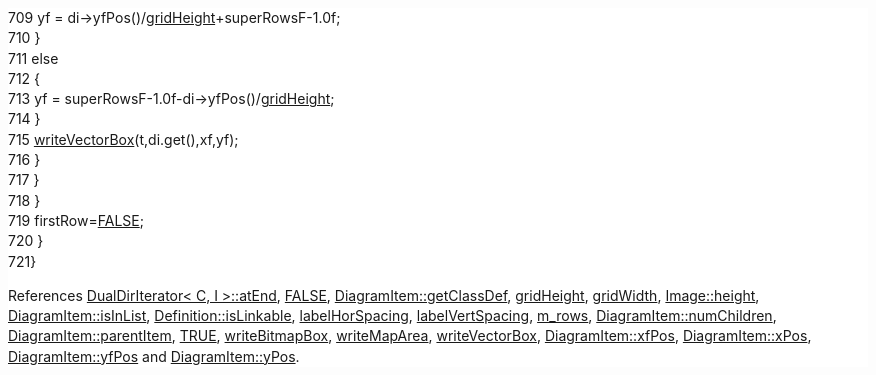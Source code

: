 <div class="doxyCodeLine"><span class="doxyLineNumber">709</span><span class="doxyLineContent"><span class="doxyHighlight">            yf = di-&gt;yfPos()/<a href="/web-doxygen/docs/api/files/src/diagram-cpp/#a993acabcec0ddbb0fc27ff4eb47b9368">gridHeight</a>+superRowsF-1.0f;</span></span></div>
<div class="doxyCodeLine"><span class="doxyLineNumber">710</span><span class="doxyLineContent"><span class="doxyHighlight">          }</span></span></div>
<div class="doxyCodeLine"><span class="doxyLineNumber">711</span><span class="doxyLineContent"><span class="doxyHighlight">          </span><span class="doxyHighlightKeywordFlow">else</span></span></div>
<div class="doxyCodeLine"><span class="doxyLineNumber">712</span><span class="doxyLineContent"><span class="doxyHighlight">          {</span></span></div>
<div class="doxyCodeLine"><span class="doxyLineNumber">713</span><span class="doxyLineContent"><span class="doxyHighlight">            yf = superRowsF-1.0f-di-&gt;yfPos()/<a href="/web-doxygen/docs/api/files/src/diagram-cpp/#a993acabcec0ddbb0fc27ff4eb47b9368">gridHeight</a>;</span></span></div>
<div class="doxyCodeLine"><span class="doxyLineNumber">714</span><span class="doxyLineContent"><span class="doxyHighlight">          }</span></span></div>
<div class="doxyCodeLine"><span class="doxyLineNumber">715</span><span class="doxyLineContent"><span class="doxyHighlight">          <a href="/web-doxygen/docs/api/files/src/diagram-cpp/#ac45380e90067e3138b21af2a68dc19f3">writeVectorBox</a>(t,di.get(),xf,yf);</span></span></div>
<div class="doxyCodeLine"><span class="doxyLineNumber">716</span><span class="doxyLineContent"><span class="doxyHighlight">        }</span></span></div>
<div class="doxyCodeLine"><span class="doxyLineNumber">717</span><span class="doxyLineContent"><span class="doxyHighlight">      }</span></span></div>
<div class="doxyCodeLine"><span class="doxyLineNumber">718</span><span class="doxyLineContent"><span class="doxyHighlight">    }</span></span></div>
<div class="doxyCodeLine"><span class="doxyLineNumber">719</span><span class="doxyLineContent"><span class="doxyHighlight">    firstRow=<a href="/web-doxygen/docs/api/files/src/qcstring-h/#aa93f0eb578d23995850d61f7d61c55c1">FALSE</a>;</span></span></div>
<div class="doxyCodeLine"><span class="doxyLineNumber">720</span><span class="doxyLineContent"><span class="doxyHighlight">  }</span></span></div>
<div class="doxyCodeLine"><span class="doxyLineNumber">721</span><span class="doxyLineContent"><span class="doxyHighlight">}</span></span></div>

</div>


References <a href="/web-doxygen/docs/api/classes/dualdiriterator/#a1373c495765f5f449d68ad5352290ffb">DualDirIterator&lt; C, I &gt;::atEnd</a>, <a href="/web-doxygen/docs/api/files/src/qcstring-h/#aa93f0eb578d23995850d61f7d61c55c1">FALSE</a>, <a href="/web-doxygen/docs/api/classes/diagramitem/#a8beb033dd57d4d460942a3078242acf0">DiagramItem::getClassDef</a>, <a href="/web-doxygen/docs/api/files/src/diagram-cpp/#a993acabcec0ddbb0fc27ff4eb47b9368">gridHeight</a>, <a href="/web-doxygen/docs/api/files/src/diagram-cpp/#a2955a33900313eb54d0a7f5318421db7">gridWidth</a>, <a href="/web-doxygen/docs/api/classes/image/#a72407363edfd7a8d706105b28c702a5f">Image::height</a>, <a href="/web-doxygen/docs/api/classes/diagramitem/#ac41f2e7b5f1de27cec87bc9a366dc687">DiagramItem::isInList</a>, <a href="/web-doxygen/docs/api/classes/definition/#a4002fd79c2d4dcf667c37c83d4214deb">Definition::isLinkable</a>, <a href="/web-doxygen/docs/api/files/src/diagram-cpp/#a486228a1ff55861685b37025028df553">labelHorSpacing</a>, <a href="/web-doxygen/docs/api/files/src/diagram-cpp/#aefcc016999157bad4cd16a4b11656a87">labelVertSpacing</a>, <a href="#a640c77fec2dc17c487ed70aa0ae78689">m&#95;rows</a>, <a href="/web-doxygen/docs/api/classes/diagramitem/#aa5fb00694025122c8fd33f506bf37cb7">DiagramItem::numChildren</a>, <a href="/web-doxygen/docs/api/classes/diagramitem/#a82d6af599475dd6408cfacb5c1181598">DiagramItem::parentItem</a>, <a href="/web-doxygen/docs/api/files/src/qcstring-h/#aa8cecfc5c5c054d2875c03e77b7be15d">TRUE</a>, <a href="/web-doxygen/docs/api/files/src/diagram-cpp/#a4a6853a6b7f98f30da5d61d680d86041">writeBitmapBox</a>, <a href="/web-doxygen/docs/api/files/src/diagram-cpp/#a2e8ce3b3d8bd736fca765b669093772c">writeMapArea</a>, <a href="/web-doxygen/docs/api/files/src/diagram-cpp/#ac45380e90067e3138b21af2a68dc19f3">writeVectorBox</a>, <a href="/web-doxygen/docs/api/classes/diagramitem/#ab10397c2aeb1007eff18ca2d715041c3">DiagramItem::xfPos</a>, <a href="/web-doxygen/docs/api/classes/diagramitem/#ae9a8464ab6a8101b4a0ca6059006bd76">DiagramItem::xPos</a>, <a href="/web-doxygen/docs/api/classes/diagramitem/#aecbb22c7af5b0840b7da32e1c12dd1b5">DiagramItem::yfPos</a> and <a href="/web-doxygen/docs/api/classes/diagramitem/#af6845bd28d71f2779264b4759ca51fbf">DiagramItem::yPos</a>.
</div>
</div>

